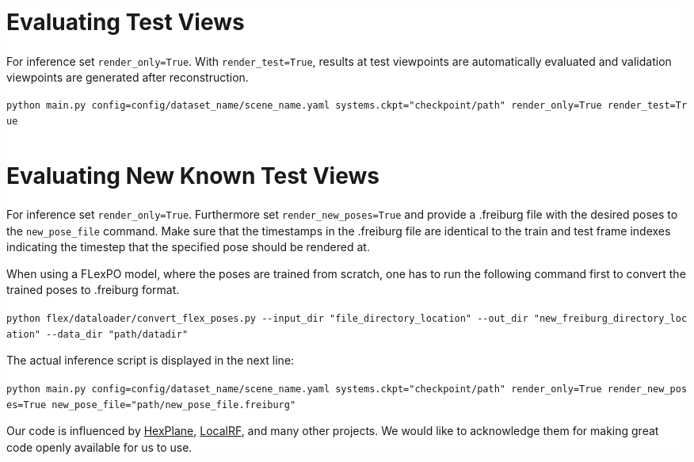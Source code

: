 
# Evaluating Test Views
For inference set `render_only=True`. With `render_test=True`, results at test viewpoints are automatically evaluated and validation viewpoints are generated after reconstruction.  

```
python main.py config=config/dataset_name/scene_name.yaml systems.ckpt="checkpoint/path" render_only=True render_test=True
```

# Evaluating New Known Test Views
For inference set `render_only=True`. Furthermore set `render_new_poses=True` and provide a .freiburg file with the desired poses to the `new_pose_file` command. Make sure that the timestamps in the .freiburg file are identical to the train and test frame indexes indicating the timestep that the specified pose should be rendered at.  

When using a FLexPO model, where the poses are trained from scratch, one has to run the following command first to convert the trained poses to .freiburg format.

```
python flex/dataloader/convert_flex_poses.py --input_dir "file_directory_location" --out_dir "new_freiburg_directory_location" --data_dir "path/datadir"
```

The actual inference script is displayed in the next line:

```
python main.py config=config/dataset_name/scene_name.yaml systems.ckpt="checkpoint/path" render_only=True render_new_poses=True new_pose_file="path/new_pose_file.freiburg"
```

Our code is influenced by [HexPlane](https://github.com/Caoang327/HexPlane), [LocalRF](https://github.com/facebookresearch/localrf), and many other projects.
We would like to acknowledge them for making great code openly available for us to use.
